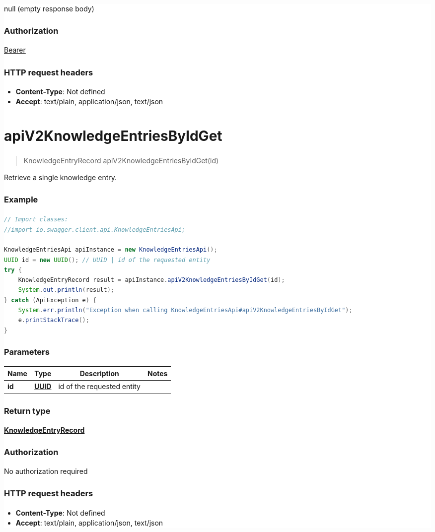 null (empty response body)

### Authorization

[Bearer](../README.md#Bearer)

### HTTP request headers

 - **Content-Type**: Not defined
 - **Accept**: text/plain, application/json, text/json

<a name="apiV2KnowledgeEntriesByIdGet"></a>
# **apiV2KnowledgeEntriesByIdGet**
> KnowledgeEntryRecord apiV2KnowledgeEntriesByIdGet(id)

Retrieve a single knowledge entry.

### Example
```java
// Import classes:
//import io.swagger.client.api.KnowledgeEntriesApi;

KnowledgeEntriesApi apiInstance = new KnowledgeEntriesApi();
UUID id = new UUID(); // UUID | id of the requested entity
try {
    KnowledgeEntryRecord result = apiInstance.apiV2KnowledgeEntriesByIdGet(id);
    System.out.println(result);
} catch (ApiException e) {
    System.err.println("Exception when calling KnowledgeEntriesApi#apiV2KnowledgeEntriesByIdGet");
    e.printStackTrace();
}
```

### Parameters

Name | Type | Description  | Notes
------------- | ------------- | ------------- | -------------
 **id** | [**UUID**](.md)| id of the requested entity |

### Return type

[**KnowledgeEntryRecord**](KnowledgeEntryRecord.md)

### Authorization

No authorization required

### HTTP request headers

 - **Content-Type**: Not defined
 - **Accept**: text/plain, application/json, text/json
